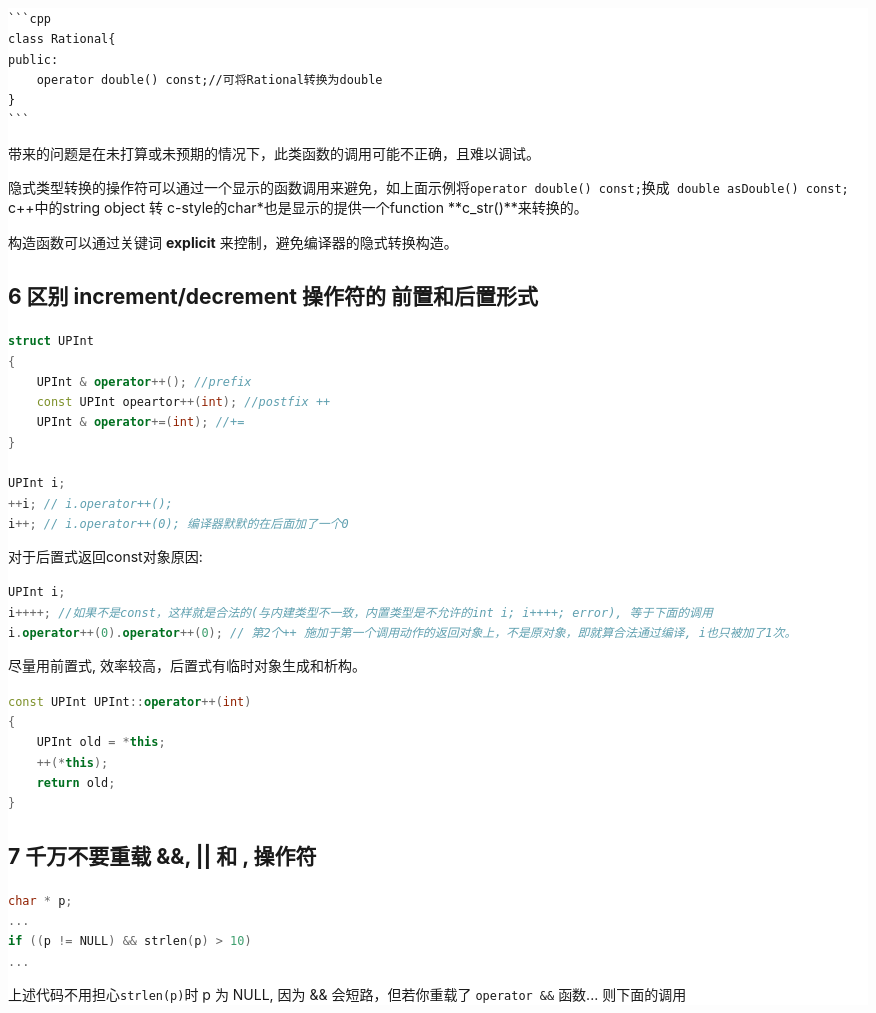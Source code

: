	```cpp
	class Rational{
	public:
		operator double() const;//可将Rational转换为double
	}
	```
带来的问题是在未打算或未预期的情况下，此类函数的调用可能不正确，且难以调试。

隐式类型转换的操作符可以通过一个显示的函数调用来避免，如上面示例将```operator double() const;```换成``` double asDouble() const;``` c++中的string object 转 c-style的char\*也是显示的提供一个function **c_str()**来转换的。

构造函数可以通过关键词 **explicit** 来控制，避免编译器的隐式转换构造。

## 6 区别 increment/decrement 操作符的 前置和后置形式

```cpp
struct UPInt
{
	UPInt & operator++(); //prefix
	const UPInt opeartor++(int); //postfix ++
	UPInt & operator+=(int); //+=
}

UPInt i;
++i; // i.operator++();
i++; // i.operator++(0); 编译器默默的在后面加了一个0
```
对于后置式返回const对象原因:

```cpp
UPInt i;
i++++; //如果不是const，这样就是合法的(与内建类型不一致，内置类型是不允许的int i; i++++; error), 等于下面的调用
i.operator++(0).operator++(0); // 第2个++ 施加于第一个调用动作的返回对象上，不是原对象，即就算合法通过编译, i也只被加了1次。
```

尽量用前置式, 效率较高，后置式有临时对象生成和析构。

```cpp
const UPInt UPInt::operator++(int)
{
	UPInt old = *this;
	++(*this);
	return old;
}
```

## 7 千万不要重载 &&, || 和 , 操作符

```cpp
char * p;
...
if ((p != NULL) && strlen(p) > 10)
...

```
上述代码不用担心```strlen(p)```时 p 为 NULL, 因为 && 会短路，但若你重载了 ``` operator && ``` 函数... 则下面的调用
